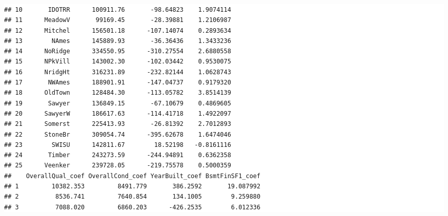     ## 10       IDOTRR      100911.76       -98.64823    1.9074114
    ## 11      MeadowV       99169.45       -28.39881    1.2106987
    ## 12      Mitchel      156501.18      -107.14074    0.2893634
    ## 13        NAmes      145889.93       -36.36436    1.3433236
    ## 14      NoRidge      334550.95      -310.27554    2.6880558
    ## 15      NPkVill      143002.30      -102.03442    0.9530075
    ## 16      NridgHt      316231.89      -232.82144    1.0628743
    ## 17       NWAmes      188901.91      -147.04737    0.9179320
    ## 18      OldTown      128484.30      -113.05782    3.8514139
    ## 19       Sawyer      136849.15       -67.10679    0.4869605
    ## 20      SawyerW      186617.63      -114.41718    1.4922097
    ## 21      Somerst      225413.93       -26.81392    2.7012893
    ## 22      StoneBr      309054.74      -395.62678    1.6474046
    ## 23        SWISU      142811.67        18.52198   -0.8161116
    ## 24       Timber      243273.59      -244.94891    0.6362358
    ## 25      Veenker      239728.05      -219.75578    0.5000359
    ##    OverallQual_coef OverallCond_coef YearBuilt_coef BsmtFinSF1_coef
    ## 1         10382.353         8491.779       386.2592       19.087992
    ## 2          8536.741         7640.854       134.1005        9.259880
    ## 3          7088.020         6860.203      -426.2535        6.012336